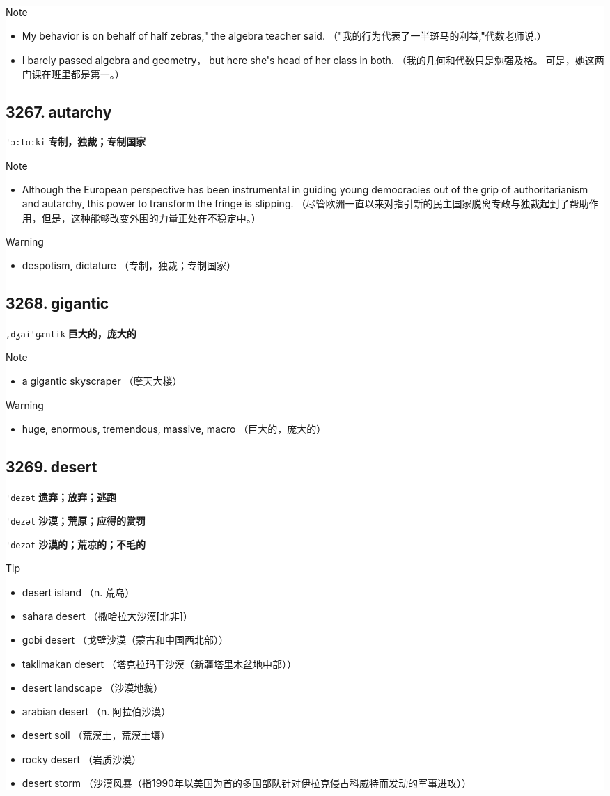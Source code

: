 > [!NOTE]
>
> - My behavior is on behalf of half zebras," the algebra teacher said. （"我的行为代表了一半斑马的利益,"代数老师说.）
>
> - I barely passed algebra and geometry， but here she's head of her class in both. （我的几何和代数只是勉强及格。 可是，她这两门课在班里都是第一。）
>

## 3267. autarchy

`'ɔ:tɑ:ki`  **专制，独裁；专制国家**

> [!NOTE]
>
> - Although the European perspective has been instrumental in guiding young democracies out of the grip of authoritarianism and autarchy, this power to transform the fringe is slipping. （尽管欧洲一直以来对指引新的民主国家脱离专政与独裁起到了帮助作用，但是，这种能够改变外围的力量正处在不稳定中。）
>

> [!WARNING]
>
> - despotism, dictature （专制，独裁；专制国家）
>

## 3268. gigantic

`,dʒai'ɡæntik`  **巨大的，庞大的**

> [!NOTE]
>
> - a gigantic skyscraper （摩天大楼）
>

> [!WARNING]
>
> - huge, enormous, tremendous, massive, macro （巨大的，庞大的）
>

## 3269. desert

`'dezət`  **遗弃；放弃；逃跑**

`'dezət`  **沙漠；荒原；应得的赏罚**

`'dezət`  **沙漠的；荒凉的；不毛的**

> [!TIP]
>
> - desert island （n. 荒岛）
>
> - sahara desert （撒哈拉大沙漠[北非]）
>
> - gobi desert （戈壁沙漠（蒙古和中国西北部））
>
> - taklimakan desert （塔克拉玛干沙漠（新疆塔里木盆地中部））
>
> - desert landscape （沙漠地貌）
>
> - arabian desert （n. 阿拉伯沙漠）
>
> - desert soil （荒漠土，荒漠土壤）
>
> - rocky desert （岩质沙漠）
>
> - desert storm （沙漠风暴（指1990年以美国为首的多国部队针对伊拉克侵占科威特而发动的军事进攻））
>